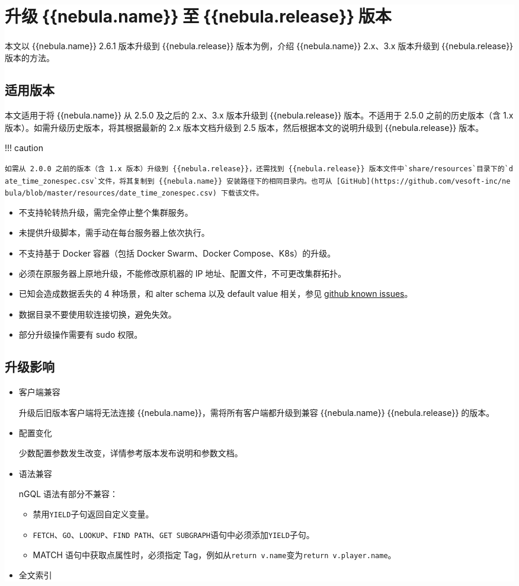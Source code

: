 # 升级 {{nebula.name}} 至 {{nebula.release}} 版本

本文以 {{nebula.name}} 2.6.1 版本升级到 {{nebula.release}} 版本为例，介绍 {{nebula.name}} 2.x、3.x 版本升级到 {{nebula.release}} 版本的方法。




## 适用版本

本文适用于将 {{nebula.name}} 从 2.5.0 及之后的 2.x、3.x 版本升级到 {{nebula.release}} 版本。不适用于 2.5.0 之前的历史版本（含 1.x 版本）。如需升级历史版本，将其根据最新的 2.x 版本文档升级到 2.5 版本，然后根据本文的说明升级到 {{nebula.release}} 版本。



!!! caution

    如需从 2.0.0 之前的版本（含 1.x 版本）升级到 {{nebula.release}}，还需找到 {{nebula.release}} 版本文件中`share/resources`目录下的`date_time_zonespec.csv`文件，将其复制到 {{nebula.name}} 安装路径下的相同目录内。也可从 [GitHub](https://github.com/vesoft-inc/nebula/blob/master/resources/date_time_zonespec.csv) 下载该文件。


- 不支持轮转热升级，需完全停止整个集群服务。

- 未提供升级脚本，需手动在每台服务器上依次执行。

- 不支持基于 Docker 容器（包括 Docker Swarm、Docker Compose、K8s）的升级。

- 必须在原服务器上原地升级，不能修改原机器的 IP 地址、配置文件，不可更改集群拓扑。



- 已知会造成数据丢失的 4 种场景，和 alter schema 以及 default value 相关，参见 [github known issues](https://github.com/vesoft-inc/nebula-graph/issues/857)。

- 数据目录不要使用软连接切换，避免失效。

- 部分升级操作需要有 sudo 权限。

## 升级影响



- 客户端兼容

  升级后旧版本客户端将无法连接 {{nebula.name}}，需将所有客户端都升级到兼容 {{nebula.name}} {{nebula.release}} 的版本。

- 配置变化

  少数配置参数发生改变，详情参考版本发布说明和参数文档。

- 语法兼容

  nGQL 语法有部分不兼容：

  - 禁用`YIELD`子句返回自定义变量。

  - `FETCH`、`GO`、`LOOKUP`、`FIND PATH`、`GET SUBGRAPH`语句中必须添加`YIELD`子句。

  - MATCH 语句中获取点属性时，必须指定 Tag，例如从`return v.name`变为`return v.player.name`。

- 全文索引
